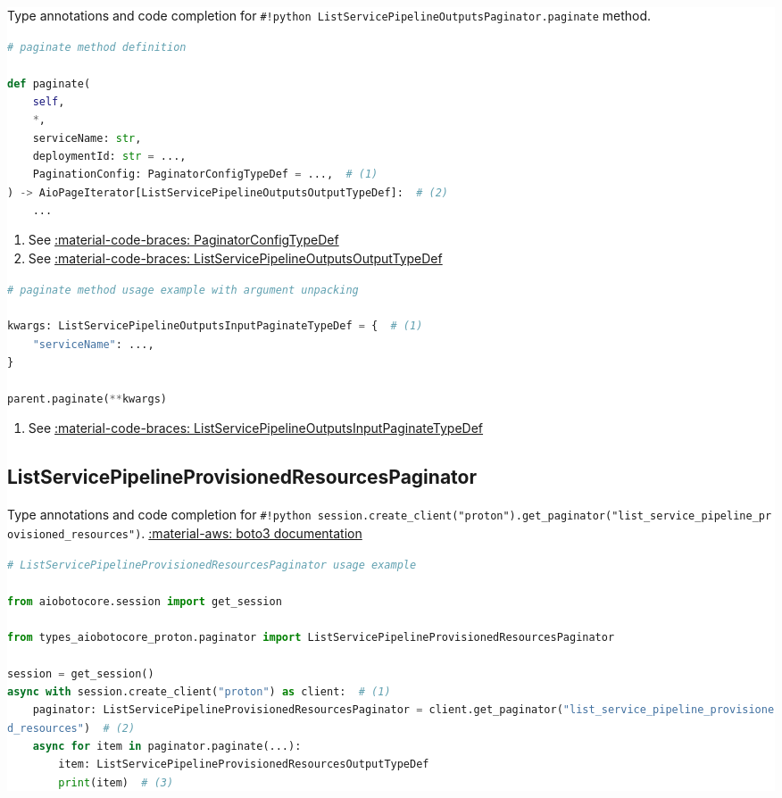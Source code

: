 Type annotations and code completion for `#!python ListServicePipelineOutputsPaginator.paginate` method.

```python
# paginate method definition

def paginate(
    self,
    *,
    serviceName: str,
    deploymentId: str = ...,
    PaginationConfig: PaginatorConfigTypeDef = ...,  # (1)
) -> AioPageIterator[ListServicePipelineOutputsOutputTypeDef]:  # (2)
    ...
```

1. See [:material-code-braces: PaginatorConfigTypeDef](./type_defs.md#paginatorconfigtypedef) 
2. See [:material-code-braces: ListServicePipelineOutputsOutputTypeDef](./type_defs.md#listservicepipelineoutputsoutputtypedef) 


```python
# paginate method usage example with argument unpacking

kwargs: ListServicePipelineOutputsInputPaginateTypeDef = {  # (1)
    "serviceName": ...,
}

parent.paginate(**kwargs)
```

1. See [:material-code-braces: ListServicePipelineOutputsInputPaginateTypeDef](./type_defs.md#listservicepipelineoutputsinputpaginatetypedef) 
## ListServicePipelineProvisionedResourcesPaginator

Type annotations and code completion for `#!python session.create_client("proton").get_paginator("list_service_pipeline_provisioned_resources")`.
[:material-aws: boto3 documentation](https://boto3.amazonaws.com/v1/documentation/api/latest/reference/services/proton/paginator/ListServicePipelineProvisionedResources.html#Proton.Paginator.ListServicePipelineProvisionedResources)

```python
# ListServicePipelineProvisionedResourcesPaginator usage example

from aiobotocore.session import get_session

from types_aiobotocore_proton.paginator import ListServicePipelineProvisionedResourcesPaginator

session = get_session()
async with session.create_client("proton") as client:  # (1)
    paginator: ListServicePipelineProvisionedResourcesPaginator = client.get_paginator("list_service_pipeline_provisioned_resources")  # (2)
    async for item in paginator.paginate(...):
        item: ListServicePipelineProvisionedResourcesOutputTypeDef
        print(item)  # (3)
```
